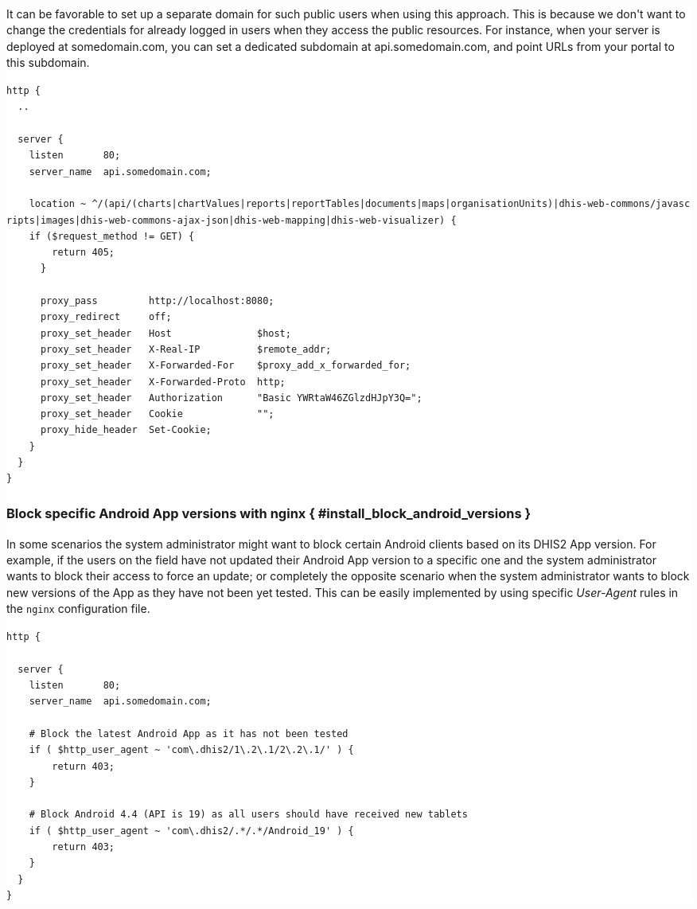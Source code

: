 It can be favorable to set up a separate domain for such public users
when using this approach. This is because we don't want to change the
credentials for already logged in users when they access the public
resources. For instance, when your server is deployed at somedomain.com,
you can set a dedicated subdomain at api.somedomain.com, and point URLs
from your portal to this subdomain.

```text
http {
  ..
  
  server {
    listen       80;
    server_name  api.somedomain.com;

    location ~ ^/(api/(charts|chartValues|reports|reportTables|documents|maps|organisationUnits)|dhis-web-commons/javascripts|images|dhis-web-commons-ajax-json|dhis-web-mapping|dhis-web-visualizer) {
    if ($request_method != GET) {
        return 405;
      }

      proxy_pass         http://localhost:8080;
      proxy_redirect     off;
      proxy_set_header   Host               $host;
      proxy_set_header   X-Real-IP          $remote_addr;
      proxy_set_header   X-Forwarded-For    $proxy_add_x_forwarded_for;
      proxy_set_header   X-Forwarded-Proto  http;
      proxy_set_header   Authorization      "Basic YWRtaW46ZGlzdHJpY3Q=";
      proxy_set_header   Cookie             "";
      proxy_hide_header  Set-Cookie;
    }
  }
}
```


### Block specific Android App versions with nginx { #install_block_android_versions } 

In some scenarios the system administrator might want to block certain Android clients based on its DHIS2 App version. For example, if the users on the field have not updated their Android App version to a specific one and the system administrator wants to block their access to force an update; or completely the opposite scenario when the system administrator wants to block new versions of the App as they have not been yet tested. This can be easily implemented by using specific *User-Agent* rules in the `nginx` configuration file.

```text
http {
  
  server {
    listen       80;
    server_name  api.somedomain.com;
    
    # Block the latest Android App as it has not been tested
    if ( $http_user_agent ~ 'com\.dhis2/1\.2\.1/2\.2\.1/' ) {
        return 403;
    }
    
    # Block Android 4.4 (API is 19) as all users should have received new tablets
    if ( $http_user_agent ~ 'com\.dhis2/.*/.*/Android_19' ) {
        return 403;
    }
  }
}
```

